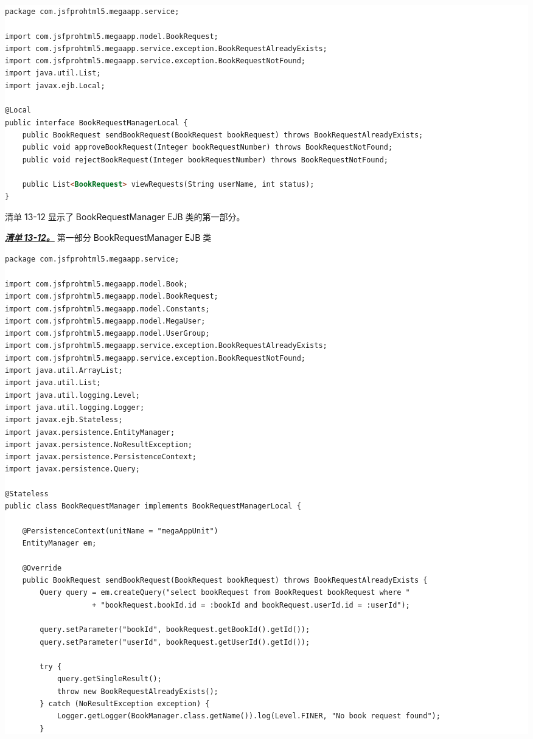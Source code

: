 ```html
package com.jsfprohtml5.megaapp.service;

import com.jsfprohtml5.megaapp.model.BookRequest;
import com.jsfprohtml5.megaapp.service.exception.BookRequestAlreadyExists;
import com.jsfprohtml5.megaapp.service.exception.BookRequestNotFound;
import java.util.List;
import javax.ejb.Local;

@Local
public interface BookRequestManagerLocal {
    public BookRequest sendBookRequest(BookRequest bookRequest) throws BookRequestAlreadyExists;
    public void approveBookRequest(Integer bookRequestNumber) throws BookRequestNotFound;
    public void rejectBookRequest(Integer bookRequestNumber) throws BookRequestNotFound;

    public List<BookRequest> viewRequests(String userName, int status);
}
```

清单 13-12 显示了 BookRequestManager EJB 类的第一部分。

[***清单 13-12。***](#_list12) 第一部分 BookRequestManager EJB 类

```html
package com.jsfprohtml5.megaapp.service;

import com.jsfprohtml5.megaapp.model.Book;
import com.jsfprohtml5.megaapp.model.BookRequest;
import com.jsfprohtml5.megaapp.model.Constants;
import com.jsfprohtml5.megaapp.model.MegaUser;
import com.jsfprohtml5.megaapp.model.UserGroup;
import com.jsfprohtml5.megaapp.service.exception.BookRequestAlreadyExists;
import com.jsfprohtml5.megaapp.service.exception.BookRequestNotFound;
import java.util.ArrayList;
import java.util.List;
import java.util.logging.Level;
import java.util.logging.Logger;
import javax.ejb.Stateless;
import javax.persistence.EntityManager;
import javax.persistence.NoResultException;
import javax.persistence.PersistenceContext;
import javax.persistence.Query;

@Stateless
public class BookRequestManager implements BookRequestManagerLocal {

    @PersistenceContext(unitName = "megaAppUnit")
    EntityManager em;

    @Override
    public BookRequest sendBookRequest(BookRequest bookRequest) throws BookRequestAlreadyExists {
        Query query = em.createQuery("select bookRequest from BookRequest bookRequest where "
                    + "bookRequest.bookId.id = :bookId and bookRequest.userId.id = :userId");

        query.setParameter("bookId", bookRequest.getBookId().getId());
        query.setParameter("userId", bookRequest.getUserId().getId());

        try {
            query.getSingleResult();
            throw new BookRequestAlreadyExists();
        } catch (NoResultException exception) {
            Logger.getLogger(BookManager.class.getName()).log(Level.FINER, "No book request found");
        }

```
